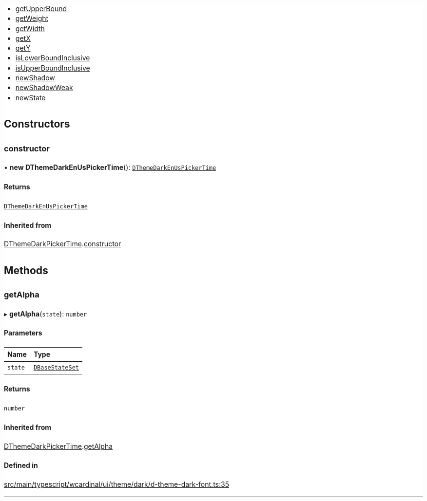 - [getUpperBound](DThemeDarkEnUsPickerTime.md#getupperbound)
- [getWeight](DThemeDarkEnUsPickerTime.md#getweight)
- [getWidth](DThemeDarkEnUsPickerTime.md#getwidth)
- [getX](DThemeDarkEnUsPickerTime.md#getx)
- [getY](DThemeDarkEnUsPickerTime.md#gety)
- [isLowerBoundInclusive](DThemeDarkEnUsPickerTime.md#islowerboundinclusive)
- [isUpperBoundInclusive](DThemeDarkEnUsPickerTime.md#isupperboundinclusive)
- [newShadow](DThemeDarkEnUsPickerTime.md#newshadow)
- [newShadowWeak](DThemeDarkEnUsPickerTime.md#newshadowweak)
- [newState](DThemeDarkEnUsPickerTime.md#newstate)

## Constructors

### constructor

• **new DThemeDarkEnUsPickerTime**(): [`DThemeDarkEnUsPickerTime`](DThemeDarkEnUsPickerTime.md)

#### Returns

[`DThemeDarkEnUsPickerTime`](DThemeDarkEnUsPickerTime.md)

#### Inherited from

[DThemeDarkPickerTime](DThemeDarkPickerTime.md).[constructor](DThemeDarkPickerTime.md#constructor)

## Methods

### getAlpha

▸ **getAlpha**(`state`): `number`

#### Parameters

| Name | Type |
| :------ | :------ |
| `state` | [`DBaseStateSet`](../interfaces/DBaseStateSet.md) |

#### Returns

`number`

#### Inherited from

[DThemeDarkPickerTime](DThemeDarkPickerTime.md).[getAlpha](DThemeDarkPickerTime.md#getalpha)

#### Defined in

[src/main/typescript/wcardinal/ui/theme/dark/d-theme-dark-font.ts:35](https://github.com/winter-cardinal/winter-cardinal-ui/blob/v0.457.0/src/main/typescript/wcardinal/ui/theme/dark/d-theme-dark-font.ts#L35)

___
